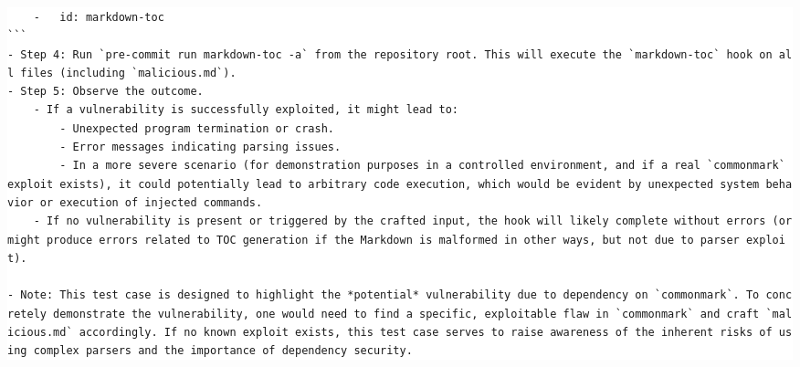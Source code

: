         -   id: markdown-toc
    ```
    - Step 4: Run `pre-commit run markdown-toc -a` from the repository root. This will execute the `markdown-toc` hook on all files (including `malicious.md`).
    - Step 5: Observe the outcome.
        - If a vulnerability is successfully exploited, it might lead to:
            - Unexpected program termination or crash.
            - Error messages indicating parsing issues.
            - In a more severe scenario (for demonstration purposes in a controlled environment, and if a real `commonmark` exploit exists), it could potentially lead to arbitrary code execution, which would be evident by unexpected system behavior or execution of injected commands.
        - If no vulnerability is present or triggered by the crafted input, the hook will likely complete without errors (or might produce errors related to TOC generation if the Markdown is malformed in other ways, but not due to parser exploit).

    - Note: This test case is designed to highlight the *potential* vulnerability due to dependency on `commonmark`. To concretely demonstrate the vulnerability, one would need to find a specific, exploitable flaw in `commonmark` and craft `malicious.md` accordingly. If no known exploit exists, this test case serves to raise awareness of the inherent risks of using complex parsers and the importance of dependency security.